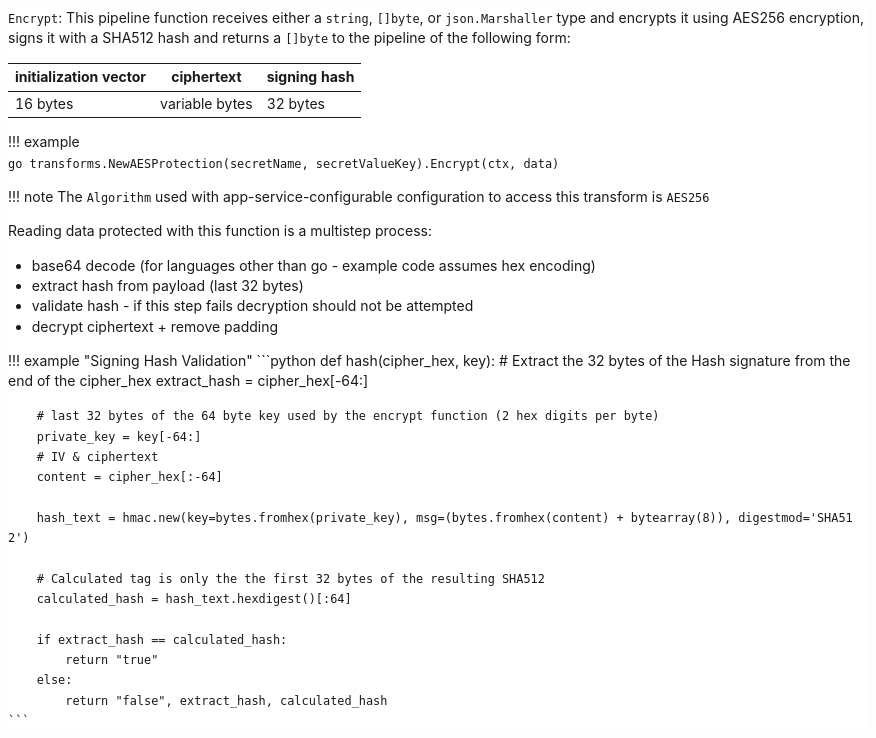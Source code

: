`Encrypt`: This pipeline function receives either a `string`, `[]byte`, or `json.Marshaller` type and encrypts it using AES256 encryption, signs it with a SHA512 hash and returns a `[]byte` to the pipeline of the following form:
        
| initialization vector | ciphertext     | signing hash |
|-----------------------|----------------|--------------|
| 16 bytes              | variable bytes | 32 bytes     |

!!! example    
    ```go
        transforms.NewAESProtection(secretName, secretValueKey).Encrypt(ctx, data)
    ```

!!! note
    The `Algorithm` used with app-service-configurable configuration to access this transform is `AES256`

Reading data protected with this function is a multistep process:

- base64 decode (for languages other than go - example code assumes hex encoding)
- extract hash from payload (last 32 bytes)
- validate hash - if this step fails decryption should not be attempted
- decrypt ciphertext + remove padding

!!! example "Signing Hash Validation"
    ```python
    def hash(cipher_hex, key):
        # Extract the 32 bytes of the Hash signature from the end of the cipher_hex
        extract_hash = cipher_hex[-64:]
    
        # last 32 bytes of the 64 byte key used by the encrypt function (2 hex digits per byte)
        private_key = key[-64:]
        # IV & ciphertext
        content = cipher_hex[:-64]
    
        hash_text = hmac.new(key=bytes.fromhex(private_key), msg=(bytes.fromhex(content) + bytearray(8)), digestmod='SHA512')
    
        # Calculated tag is only the the first 32 bytes of the resulting SHA512
        calculated_hash = hash_text.hexdigest()[:64]
    
        if extract_hash == calculated_hash:
            return "true"
        else:
            return "false", extract_hash, calculated_hash
    ```         
